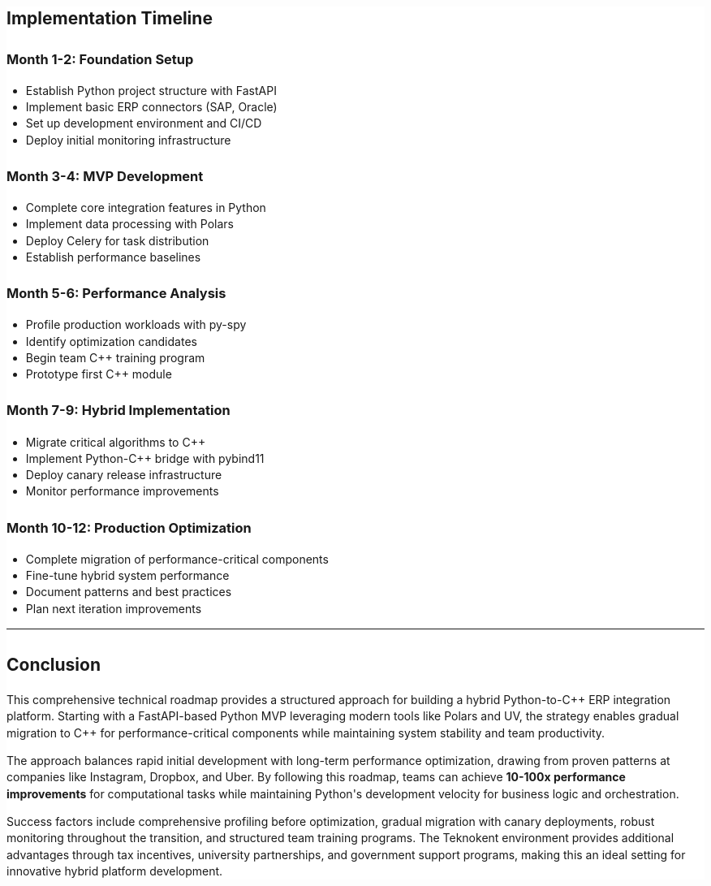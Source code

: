 ## Implementation Timeline

### Month 1-2: Foundation Setup
- Establish Python project structure with FastAPI
- Implement basic ERP connectors (SAP, Oracle)
- Set up development environment and CI/CD
- Deploy initial monitoring infrastructure

### Month 3-4: MVP Development
- Complete core integration features in Python
- Implement data processing with Polars
- Deploy Celery for task distribution
- Establish performance baselines

### Month 5-6: Performance Analysis
- Profile production workloads with py-spy
- Identify optimization candidates
- Begin team C++ training program
- Prototype first C++ module

### Month 7-9: Hybrid Implementation
- Migrate critical algorithms to C++
- Implement Python-C++ bridge with pybind11
- Deploy canary release infrastructure
- Monitor performance improvements

### Month 10-12: Production Optimization
- Complete migration of performance-critical components
- Fine-tune hybrid system performance
- Document patterns and best practices
- Plan next iteration improvements

---

## Conclusion

This comprehensive technical roadmap provides a structured approach for building a hybrid Python-to-C++ ERP integration platform. Starting with a FastAPI-based Python MVP leveraging modern tools like Polars and UV, the strategy enables gradual migration to C++ for performance-critical components while maintaining system stability and team productivity.

The approach balances rapid initial development with long-term performance optimization, drawing from proven patterns at companies like Instagram, Dropbox, and Uber. By following this roadmap, teams can achieve **10-100x performance improvements** for computational tasks while maintaining Python's development velocity for business logic and orchestration.

Success factors include comprehensive profiling before optimization, gradual migration with canary deployments, robust monitoring throughout the transition, and structured team training programs. The Teknokent environment provides additional advantages through tax incentives, university partnerships, and government support programs, making this an ideal setting for innovative hybrid platform development.